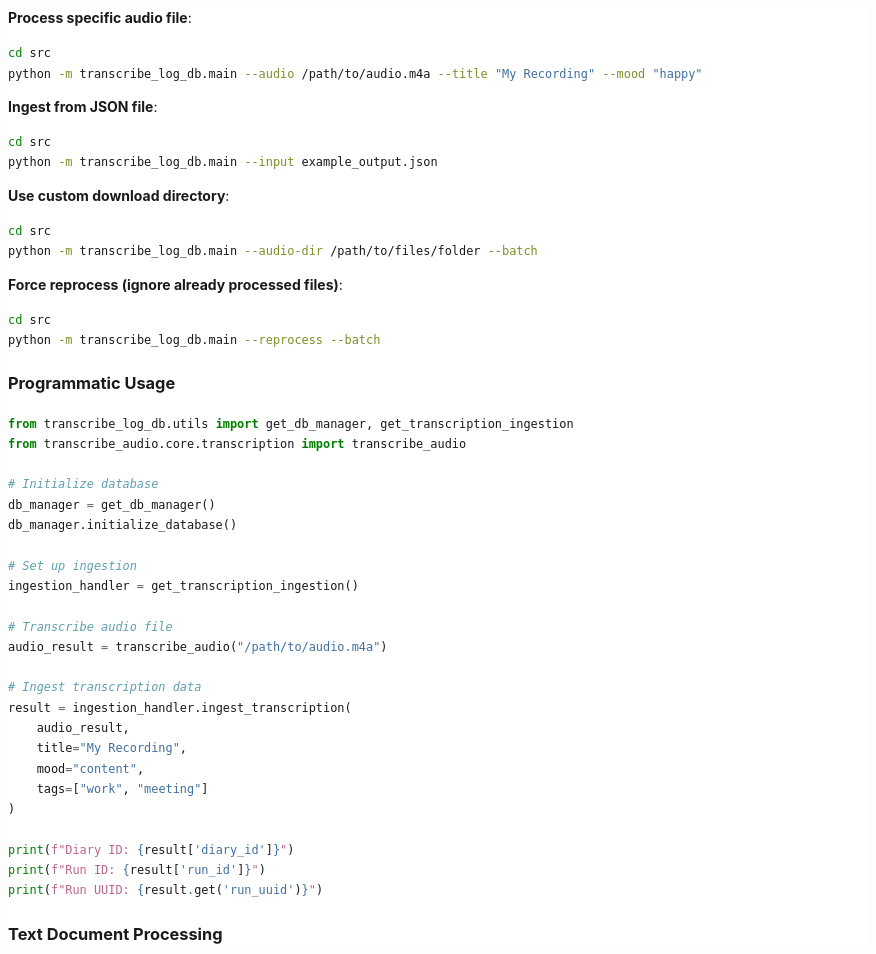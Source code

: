**Process specific audio file**:
```bash
cd src
python -m transcribe_log_db.main --audio /path/to/audio.m4a --title "My Recording" --mood "happy"
```

**Ingest from JSON file**:
```bash
cd src
python -m transcribe_log_db.main --input example_output.json
```

**Use custom download directory**:
```bash
cd src
python -m transcribe_log_db.main --audio-dir /path/to/files/folder --batch
```

**Force reprocess (ignore already processed files)**:
```bash
cd src
python -m transcribe_log_db.main --reprocess --batch
```

### Programmatic Usage

```python
from transcribe_log_db.utils import get_db_manager, get_transcription_ingestion
from transcribe_audio.core.transcription import transcribe_audio

# Initialize database
db_manager = get_db_manager()
db_manager.initialize_database()

# Set up ingestion
ingestion_handler = get_transcription_ingestion()

# Transcribe audio file
audio_result = transcribe_audio("/path/to/audio.m4a")

# Ingest transcription data
result = ingestion_handler.ingest_transcription(
    audio_result,
    title="My Recording",
    mood="content",
    tags=["work", "meeting"]
)

print(f"Diary ID: {result['diary_id']}")
print(f"Run ID: {result['run_id']}")
print(f"Run UUID: {result.get('run_uuid')}")
```

### Text Document Processing
